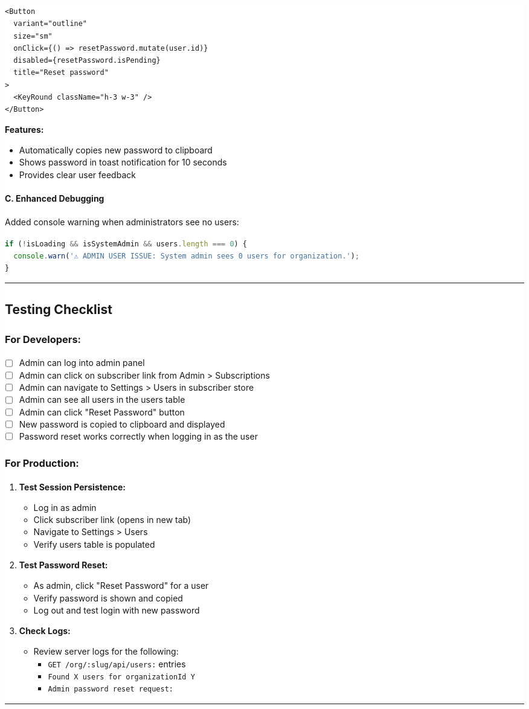 ```tsx
<Button
  variant="outline"
  size="sm"
  onClick={() => resetPassword.mutate(user.id)}
  disabled={resetPassword.isPending}
  title="Reset password"
>
  <KeyRound className="h-3 w-3" />
</Button>
```

**Features:**
- Automatically copies new password to clipboard
- Shows password in toast notification for 10 seconds
- Provides clear user feedback

#### C. Enhanced Debugging
Added console warning when administrators see no users:
```typescript
if (!isLoading && isSystemAdmin && users.length === 0) {
  console.warn('⚠️ ADMIN USER ISSUE: System admin sees 0 users for organization.');
}
```

---

## Testing Checklist

### For Developers:
- [ ] Admin can log into admin panel
- [ ] Admin can click on subscriber link from Admin > Subscriptions
- [ ] Admin can navigate to Settings > Users in subscriber store
- [ ] Admin can see all users in the users table
- [ ] Admin can click "Reset Password" button
- [ ] New password is copied to clipboard and displayed
- [ ] Password reset works correctly when logging in as the user

### For Production:
1. **Test Session Persistence:**
   - Log in as admin
   - Click subscriber link (opens in new tab)
   - Navigate to Settings > Users
   - Verify users table is populated

2. **Test Password Reset:**
   - As admin, click "Reset Password" for a user
   - Verify password is shown and copied
   - Log out and test login with new password

3. **Check Logs:**
   - Review server logs for the following:
     - `GET /org/:slug/api/users:` entries
     - `Found X users for organizationId Y`
     - `Admin password reset request:`

---
